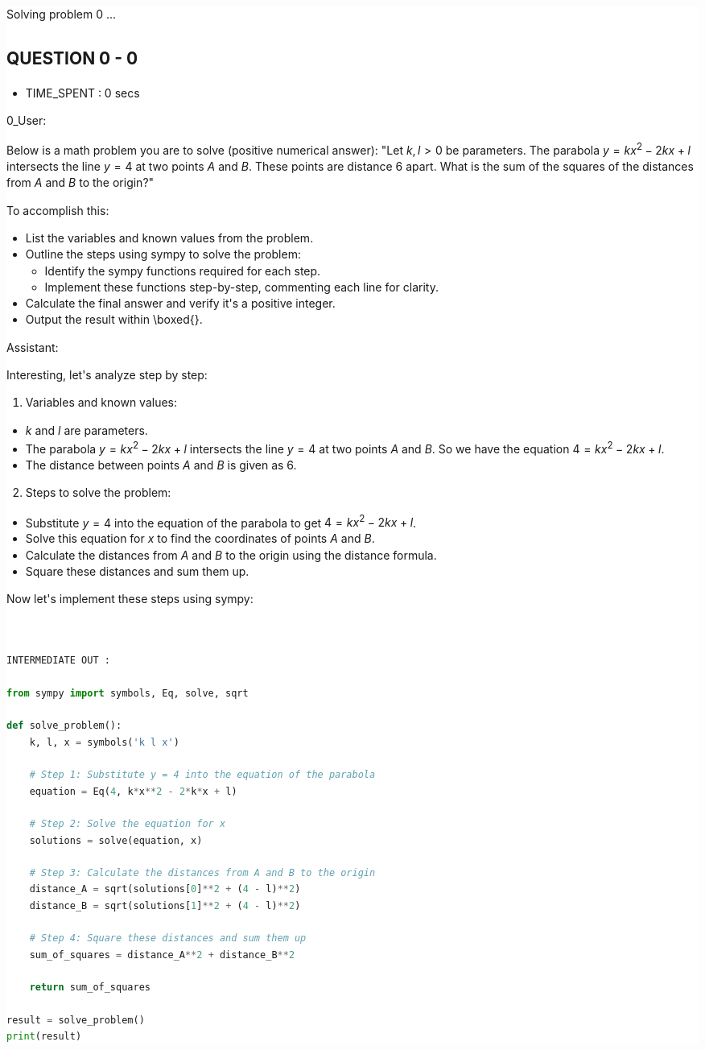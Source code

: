 Solving problem 0 ...



## QUESTION 0 - 0 
- TIME_SPENT : 0 secs

0_User:

Below is a math problem you are to solve (positive numerical answer):
"Let $k, l > 0$ be parameters. The parabola $y = kx^2 - 2kx + l$ intersects the line $y = 4$ at two points $A$ and $B$. These points are distance 6 apart. What is the sum of the squares of the distances from $A$ and $B$ to the origin?"

To accomplish this:
- List the variables and known values from the problem.
- Outline the steps using sympy to solve the problem:
  * Identify the sympy functions required for each step.
  * Implement these functions step-by-step, commenting each line for clarity.
- Calculate the final answer and verify it's a positive integer.
- Output the result within \boxed{}.

Assistant:

Interesting, let's analyze step by step:



1. Variables and known values:
- $k$ and $l$ are parameters.
- The parabola $y = kx^2 - 2kx + l$ intersects the line $y = 4$ at two points $A$ and $B$. So we have the equation $4 = kx^2 - 2kx + l$.
- The distance between points $A$ and $B$ is given as 6.

2. Steps to solve the problem:
  * Substitute $y = 4$ into the equation of the parabola to get $4 = kx^2 - 2kx + l$.
  * Solve this equation for $x$ to find the coordinates of points $A$ and $B$.
  * Calculate the distances from $A$ and $B$ to the origin using the distance formula.
  * Square these distances and sum them up.

Now let's implement these steps using sympy:

```python


INTERMEDIATE OUT :

from sympy import symbols, Eq, solve, sqrt

def solve_problem():
    k, l, x = symbols('k l x')

    # Step 1: Substitute y = 4 into the equation of the parabola
    equation = Eq(4, k*x**2 - 2*k*x + l)

    # Step 2: Solve the equation for x
    solutions = solve(equation, x)

    # Step 3: Calculate the distances from A and B to the origin
    distance_A = sqrt(solutions[0]**2 + (4 - l)**2)
    distance_B = sqrt(solutions[1]**2 + (4 - l)**2)

    # Step 4: Square these distances and sum them up
    sum_of_squares = distance_A**2 + distance_B**2

    return sum_of_squares

result = solve_problem()
print(result)
```